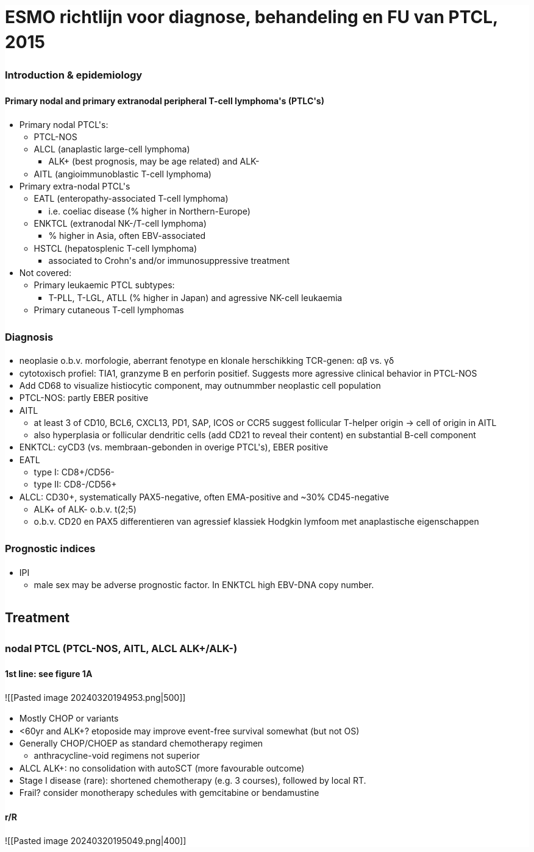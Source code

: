 # ESMO richtlijn voor diagnose, behandeling en FU van PTCL, 2015
### Introduction & epidemiology
#### Primary nodal and primary extranodal peripheral T-cell lymphoma's (PTLC's)
- Primary nodal PTCL's: 
	- PTCL-NOS
	- ALCL (anaplastic large-cell lymphoma)
		- ALK+ (best prognosis, may be age related) and ALK-
	- AITL (angioimmunoblastic T-cell lymphoma)
- Primary extra-nodal PTCL's
	- EATL (enteropathy-associated T-cell lymphoma)
		- i.e. coeliac disease (% higher in Northern-Europe)
	- ENKTCL (extranodal NK-/T-cell lymphoma)
		- % higher in Asia, often EBV-associated
	- HSTCL (hepatosplenic T-cell lymphoma)
		- associated to Crohn's and/or immunosuppressive treatment
- Not covered:
	- Primary leukaemic PTCL subtypes:
		- T-PLL, T-LGL, ATLL (% higher in Japan) and agressive NK-cell leukaemia
	- Primary cutaneous T-cell lymphomas
### Diagnosis
- neoplasie o.b.v. morfologie, aberrant fenotype en klonale herschikking TCR-genen: αβ vs. γδ
- cytotoxisch profiel: TIA1, granzyme B en perforin positief. Suggests more agressive clinical behavior in PTCL-NOS
- Add CD68 to visualize histiocytic component, may outnummber neoplastic cell population
- PTCL-NOS: partly EBER positive
- AITL
	- at least 3 of CD10, BCL6, CXCL13, PD1, SAP, ICOS or CCR5 suggest follicular T-helper origin -> cell of origin in AITL 
	- also hyperplasia or follicular dendritic cells (add CD21 to reveal their content) en substantial B-cell component
- ENKTCL: cyCD3 (vs. membraan-gebonden in overige PTCL's), EBER positive
- EATL
	- type I: CD8+/CD56-
	- type II: CD8-/CD56+
- ALCL: CD30+, systematically PAX5-negative, often EMA-positive and ~30% CD45-negative
	- ALK+ of ALK- o.b.v. t(2;5)
	- o.b.v. CD20 en PAX5 differentieren van agressief klassiek Hodgkin lymfoom met anaplastische eigenschappen
### Prognostic indices
- IPI
	- male sex may be adverse prognostic factor. In ENKTCL high EBV-DNA copy number. 
## Treatment
### nodal PTCL (PTCL-NOS, AITL, ALCL ALK+/ALK-)
#### 1st line: see figure 1A
![[Pasted image 20240320194953.png|500]]
- Mostly CHOP or variants
- <60yr and ALK+? etoposide may improve event-free survival somewhat (but not OS)
- Generally CHOP/CHOEP as standard chemotherapy regimen
	- anthracycline-void regimens not superior
- ALCL ALK+: no consolidation with autoSCT (more favourable outcome)
- Stage I disease (rare): shortened chemotherapy (e.g. 3 courses), followed by local RT. 
- Frail? consider monotherapy schedules with gemcitabine or bendamustine
#### r/R
![[Pasted image 20240320195049.png|400]]
